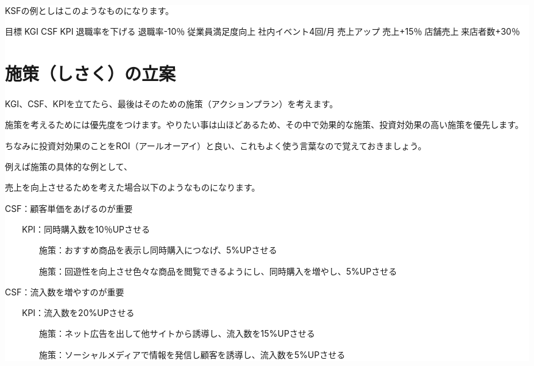KSFの例としはこのようなものになります。


目標	KGI	CSF	KPI
退職率を下げる	退職率-10％	従業員満足度向上	社内イベント4回/月
売上アップ	売上+15％	店舗売上	来店者数+30％




# 施策（しさく）の立案

KGI、CSF、KPIを立てたら、最後はそのための施策（アクションプラン）を考えます。


施策を考えるためには優先度をつけます。やりたい事は山ほどあるため、その中で効果的な施策、投資対効果の高い施策を優先します。


ちなみに投資対効果のことをROI（アールオーアイ）と良い、これもよく使う言葉なので覚えておきましょう。


例えば施策の具体的な例として、


売上を向上させるためを考えた場合以下のようなものになります。





CSF：顧客単価をあげるのが重要


 　　KPI：同時購入数を10％UPさせる


 　　　　施策：おすすめ商品を表示し同時購入につなげ、5%UPさせる


 　　　　施策：回遊性を向上させ色々な商品を閲覧できるようにし、同時購入を増やし、5%UPさせる


CSF：流入数を増やすのが重要


 　　KPI：流入数を20%UPさせる


 　　　　施策：ネット広告を出して他サイトから誘導し、流入数を15%UPさせる


 　　　　施策：ソーシャルメディアで情報を発信し顧客を誘導し、流入数を5%UPさせる
